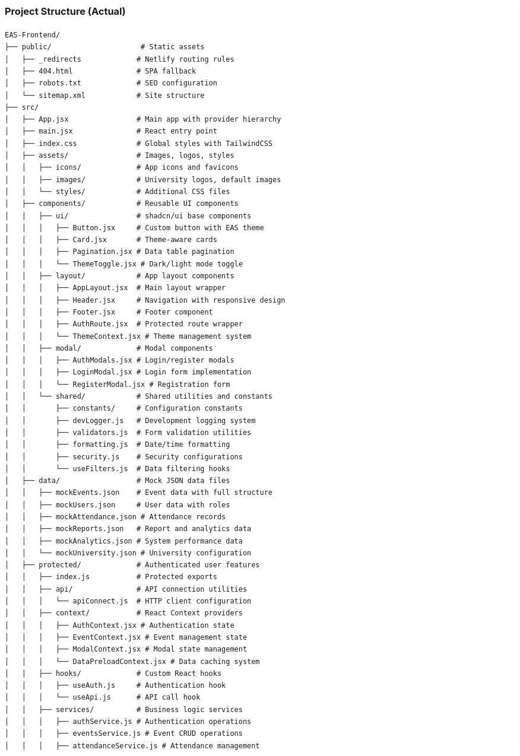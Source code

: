 ### Project Structure (Actual)

```text
EAS-Frontend/
├── public/                     # Static assets
│   ├── _redirects             # Netlify routing rules
│   ├── 404.html               # SPA fallback
│   ├── robots.txt             # SEO configuration
│   └── sitemap.xml            # Site structure
├── src/
│   ├── App.jsx                # Main app with provider hierarchy
│   ├── main.jsx               # React entry point
│   ├── index.css              # Global styles with TailwindCSS
│   ├── assets/                # Images, logos, styles
│   │   ├── icons/             # App icons and favicons
│   │   ├── images/            # University logos, default images
│   │   └── styles/            # Additional CSS files
│   ├── components/            # Reusable UI components
│   │   ├── ui/                # shadcn/ui base components
│   │   │   ├── Button.jsx     # Custom button with EAS theme
│   │   │   ├── Card.jsx       # Theme-aware cards
│   │   │   ├── Pagination.jsx # Data table pagination
│   │   │   └── ThemeToggle.jsx # Dark/light mode toggle
│   │   ├── layout/            # App layout components
│   │   │   ├── AppLayout.jsx  # Main layout wrapper
│   │   │   ├── Header.jsx     # Navigation with responsive design
│   │   │   ├── Footer.jsx     # Footer component
│   │   │   ├── AuthRoute.jsx  # Protected route wrapper
│   │   │   └── ThemeContext.jsx # Theme management system
│   │   ├── modal/             # Modal components
│   │   │   ├── AuthModals.jsx # Login/register modals
│   │   │   ├── LoginModal.jsx # Login form implementation
│   │   │   └── RegisterModal.jsx # Registration form
│   │   └── shared/            # Shared utilities and constants
│   │       ├── constants/     # Configuration constants
│   │       ├── devLogger.js   # Development logging system
│   │       ├── validators.js  # Form validation utilities
│   │       ├── formatting.js  # Date/time formatting
│   │       ├── security.js    # Security configurations
│   │       └── useFilters.js  # Data filtering hooks
│   ├── data/                  # Mock JSON data files
│   │   ├── mockEvents.json    # Event data with full structure
│   │   ├── mockUsers.json     # User data with roles
│   │   ├── mockAttendance.json # Attendance records
│   │   ├── mockReports.json   # Report and analytics data
│   │   ├── mockAnalytics.json # System performance data
│   │   └── mockUniversity.json # University configuration
│   ├── protected/             # Authenticated user features
│   │   ├── index.js           # Protected exports
│   │   ├── api/               # API connection utilities
│   │   │   └── apiConnect.js  # HTTP client configuration
│   │   ├── context/           # React Context providers
│   │   │   ├── AuthContext.jsx # Authentication state
│   │   │   ├── EventContext.jsx # Event management state
│   │   │   ├── ModalContext.jsx # Modal state management
│   │   │   └── DataPreloadContext.jsx # Data caching system
│   │   ├── hooks/             # Custom React hooks
│   │   │   ├── useAuth.js     # Authentication hook
│   │   │   └── useApi.js      # API call hook
│   │   ├── services/          # Business logic services
│   │   │   ├── authService.js # Authentication operations
│   │   │   ├── eventsService.js # Event CRUD operations
│   │   │   ├── attendanceService.js # Attendance management
```